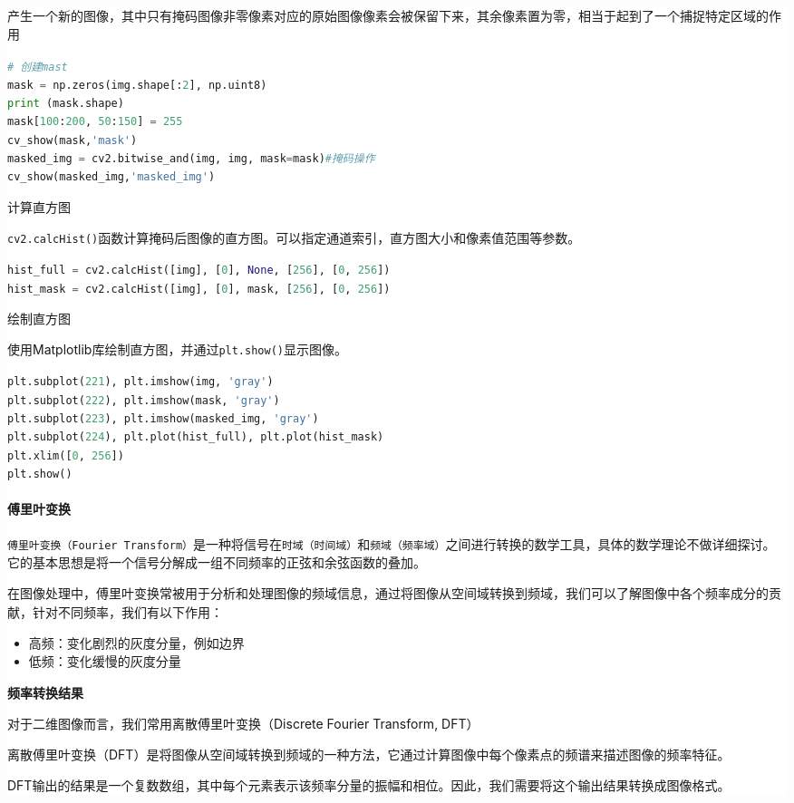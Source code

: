 产生一个新的图像，其中只有掩码图像非零像素对应的原始图像像素会被保留下来，其余像素置为零，相当于起到了一个捕捉特定区域的作用

```python
# 创建mast
mask = np.zeros(img.shape[:2], np.uint8)
print (mask.shape)
mask[100:200, 50:150] = 255
cv_show(mask,'mask')
masked_img = cv2.bitwise_and(img, img, mask=mask)#掩码操作
cv_show(masked_img,'masked_img')
```



计算直方图

`cv2.calcHist()`函数计算掩码后图像的直方图。可以指定通道索引，直方图大小和像素值范围等参数。

```python
hist_full = cv2.calcHist([img], [0], None, [256], [0, 256])
hist_mask = cv2.calcHist([img], [0], mask, [256], [0, 256])
```



绘制直方图

使用Matplotlib库绘制直方图，并通过`plt.show()`显示图像。

```python
plt.subplot(221), plt.imshow(img, 'gray')
plt.subplot(222), plt.imshow(mask, 'gray')
plt.subplot(223), plt.imshow(masked_img, 'gray')
plt.subplot(224), plt.plot(hist_full), plt.plot(hist_mask)
plt.xlim([0, 256])
plt.show()
```



#### 傅里叶变换

`傅里叶变换（Fourier Transform）`是一种将信号在`时域（时间域）`和`频域（频率域）`之间进行转换的数学工具，具体的数学理论不做详细探讨。它的基本思想是将一个信号分解成一组不同频率的正弦和余弦函数的叠加。

在图像处理中，傅里叶变换常被用于分析和处理图像的频域信息，通过将图像从空间域转换到频域，我们可以了解图像中各个频率成分的贡献，针对不同频率，我们有以下作用：

- 高频：变化剧烈的灰度分量，例如边界
- 低频：变化缓慢的灰度分量



**频率转换结果**

对于二维图像而言，我们常用离散傅里叶变换（Discrete Fourier Transform, DFT）



离散傅里叶变换（DFT）是将图像从空间域转换到频域的一种方法，它通过计算图像中每个像素点的频谱来描述图像的频率特征。

DFT输出的结果是一个复数数组，其中每个元素表示该频率分量的振幅和相位。因此，我们需要将这个输出结果转换成图像格式。


